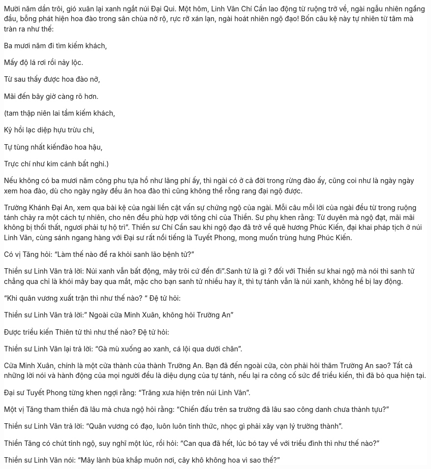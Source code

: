 Mười năm dần trôi, gió xuân lại xanh ngắt núi Đại Qui. Một hôm, Linh Vân Chí Cần lao động từ ruộng trở về, ngài ngẫu nhiên ngẩng đầu, bỗng phát hiện hoa đào trong sân chùa nở rộ, rực rỡ xán lạn, ngài hoát nhiên ngộ đạo! Bốn câu kệ này tự nhiên từ tâm mà tràn ra như thế:

Ba mươi năm đi tìm kiếm khách,

Mấy độ lá rơi rồi nảy lộc.

Từ sau thấy được hoa đào nở,

Mãi đến bây giờ càng rõ hơn.

(tam thập niên lai tầm kiếm khách,

Kỷ hồi lạc diệp hựu trừu chi,

Tự tùng nhất kiếnđào hoa hậu,

Trực chí như kim cánh bất nghi.)

Nếu không có ba mươi năm công phu tựa hồ như lãng phí ấy, thì ngài có ở cả đời trong rừng đào ấy, cũng coi như là ngày ngày xem hoa đào, dù cho ngày ngày đều ăn hoa đào thì cũng không thể rỗng rang đại ngộ được.

Trường Khánh Đại An, xem qua bài kệ của ngài liền cật vấn sự chứng ngộ của ngài. Mỗi câu mỗi lời của ngài đều từ trong ruộng tánh chảy ra một cách tự nhiên, cho nên đều phù hợp với tông chỉ của Thiền. Sư phụ khen rằng: Từ duyên mà ngộ đạt, mãi mãi không bị thối thất, ngươi phải tự hộ trì”. Thiền sư Chí Cần sau khi ngộ đạo đã trở về quê hương Phúc Kiến, đại khai pháp tịch ở núi Linh Vân, cùng sánh ngang hàng với Đại sư rất nổi tiếng là Tuyết Phong, mong muốn trùng hưng Phúc Kiến.

Có vị Tăng hỏi: “Làm thế nào để ra khỏi sanh lão bệnh tử?”

Thiền sư Linh Vân trả lời: Núi xanh vẫn bất động, mây trôi cứ đến đi”.Sanh tử là gì ? đối với Thiền sư khai ngộ mà nói thì sanh tử chẳng qua chỉ là khói mây bay qua mắt, mặc cho bạn sanh tử nhiều hay ít, thì tự tánh vẫn là núi xanh, không hề bị lay động.

“Khi quân vương xuất trận thì như thế nào? “ Đệ tử hỏi:

Thiền sư Linh Vân trả lời:” Ngoài cửa Minh Xuân, không hỏi Trường An”

Được triều kiến Thiên tử thì như thế nào? Đệ tử hỏi:

Thiền sư Linh Vân lại trả lời: “Gà mù xuống ao xanh, cá lội qua dưới chân”.

Cửa Minh Xuân, chính là một cửa thành của thành Trường An. Bạn đã đến ngoài cửa, còn phải hỏi thăm Trường An sao? Tất cả những lời nói và hành động của mọi người đều là diệu dụng của tự tánh, nếu lại ra công cố sức để triều kiến, thì đã bỏ qua hiện tại.

Đại sư Tuyết Phong từng khen ngợi rằng: “Trăng xưa hiện trên núi Linh Vân”.

Một vị Tăng tham thiền đã lâu mà chưa ngộ hỏi rằng: “Chiến đấu trên sa trường đã lâu sao công danh chưa thành tựu?”

Thiền sư Linh Vân trả lời: “Quân vương có đạo, luôn luôn tỉnh thức, nhọc gì phải xây vạn lý trường thành”.

Thiền Tăng có chút tỉnh ngộ, suy nghĩ một lúc, rồi hỏi: “Can qua đã hết, lúc bó tay về với triều đình thì như thế nào?”

Thiền sư Linh Vân nói: “Mây lành bủa khắp muôn nơi, cây khô không hoa vì sao thế?”
